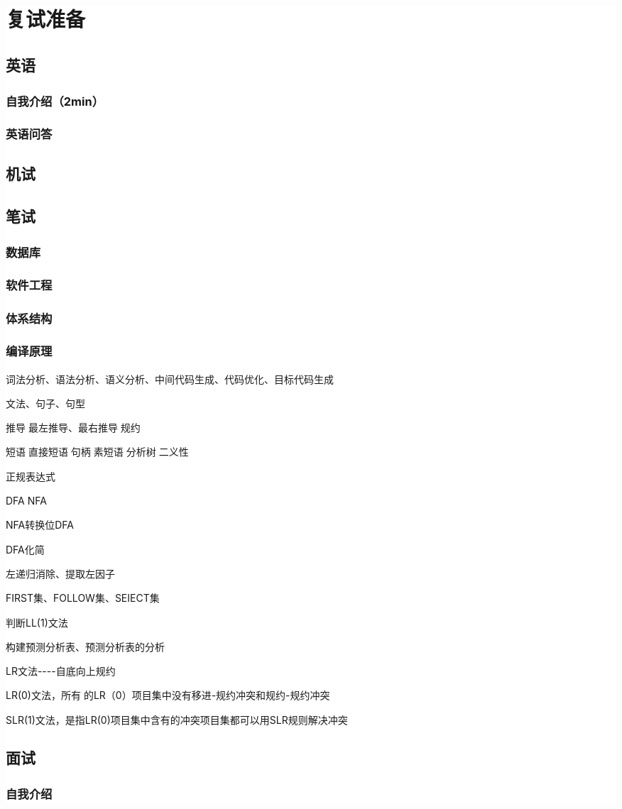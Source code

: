 # 复试准备

## 英语

### 自我介绍（2min）

### 英语问答

## 机试

## 笔试

### 数据库

### 软件工程

### 体系结构

### 编译原理

词法分析、语法分析、语义分析、中间代码生成、代码优化、目标代码生成

文法、句子、句型

推导	最左推导、最右推导				规约

短语	直接短语	句柄	素短语	分析树	二义性

正规表达式

DFA	NFA

NFA转换位DFA

DFA化简

左递归消除、提取左因子

FIRST集、FOLLOW集、SEIECT集

判断LL(1)文法

构建预测分析表、预测分析表的分析

LR文法----自底向上规约

LR(0)文法，所有 的LR（0）项目集中没有移进-规约冲突和规约-规约冲突

SLR(1)文法，是指LR(0)项目集中含有的冲突项目集都可以用SLR规则解决冲突

## 面试

### 自我介绍
